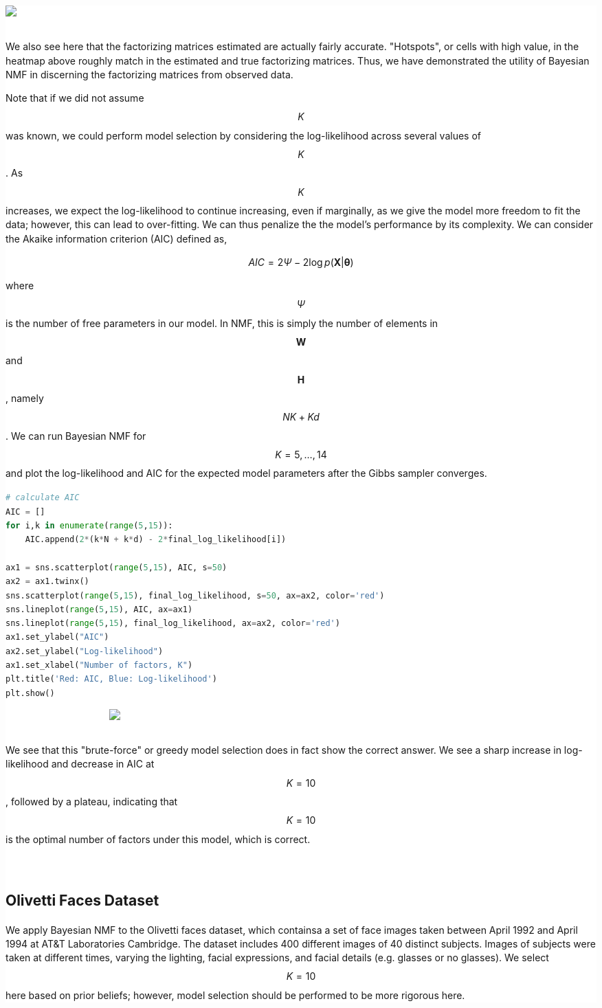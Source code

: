 <img src="{{ site.baseurl }}/assets/img/projects/project5/H_comp.png" style="width:100%; display: block; margin: auto;"/>

<br />


We also see here that the factorizing matrices estimated are actually fairly accurate. "Hotspots", or cells with high value, in the heatmap above roughly match in the estimated and true factorizing matrices. Thus, we have demonstrated the utility of Bayesian NMF in discerning the factorizing matrices from observed data. 

Note that if we did not assume $$K$$ was known, we could perform model selection by considering the log-likelihood across several values of $$K$$. As $$K$$ increases, we expect the log-likelihood to continue increasing, even if marginally, as we give the model more freedom to fit the data; however, this can lead to over-fitting. We can thus penalize the the model’s performance by its complexity.  We can consider the Akaike information criterion (AIC) defined as,

$$
AIC = 2\Psi - 2\log p(\mathbf{X}|\boldsymbol\theta)
$$

where $$\Psi$$ is the number of free parameters in our model. In NMF, this is simply the number of elements in $$\mathbf{W}$$ and $$\mathbf{H}$$, namely $$NK + Kd$$. We can run Bayesian NMF for $$K=5,\dots,14$$ and plot the log-likelihood and AIC for the expected model parameters after the Gibbs sampler converges.
```python
# calculate AIC
AIC = []
for i,k in enumerate(range(5,15)):
    AIC.append(2*(k*N + k*d) - 2*final_log_likelihood[i])

ax1 = sns.scatterplot(range(5,15), AIC, s=50)
ax2 = ax1.twinx()
sns.scatterplot(range(5,15), final_log_likelihood, s=50, ax=ax2, color='red')
sns.lineplot(range(5,15), AIC, ax=ax1)
sns.lineplot(range(5,15), final_log_likelihood, ax=ax2, color='red')
ax1.set_ylabel("AIC")
ax2.set_ylabel("Log-likelihood")
ax1.set_xlabel("Number of factors, K")
plt.title('Red: AIC, Blue: Log-likelihood')
plt.show() 
```
<img src="{{ site.baseurl }}/assets/img/projects/project5/loglik_AIC.png" style="width:65%; display: block; margin: auto;"/>

<br />

We see that this "brute-force" or greedy model selection does in fact show the correct answer. We see a sharp increase in log-likelihood and decrease in AIC at $$K=10$$, followed by a plateau, indicating that $$K=10$$ is the optimal number of factors under this model, which is correct. 


<br />

## Olivetti Faces Dataset

We apply Bayesian NMF to the Olivetti faces dataset, which containsa a set of face images taken between April 1992 and April 1994 at AT&T Laboratories Cambridge. The dataset includes 400 different images of 40 distinct subjects. Images of subjects were taken at different times, varying the lighting, facial expressions, and facial details (e.g. glasses or no glasses). We select $$K=10$$ here based on prior beliefs; however, model selection should be performed to be more rigorous here. 


[1]: #references
[2]: #references
[3]: #references
[4]: #references
[5]: #references
[6]: #references
[7]: #references
[8]: #references
[9]: #references